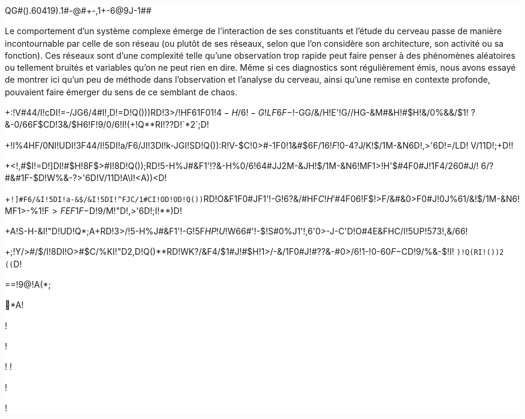 QG#().60419).1#-@#+-,1+-6@9J-1##

Le comportement d’un système complexe émerge de l’interaction de ses constituants et l’étude du cerveau passe de 
manière incontournable par celle de son réseau (ou plutôt de ses réseaux, selon que l’on considère son architecture, 
son activité ou sa fonction). Ces réseaux sont d’une complexité telle qu’une observation trop rapide peut faire penser à 
des phénomènes aléatoires ou tellement bruités et variables qu’on ne peut rien en dire. Même si ces diagnostics sont 
régulièrement émis, nous avons essayé de montrer ici qu’un peu de méthode dans l’observation et l’analyse du 
cerveau, ainsi qu’une remise en contexte profonde, pouvaient faire émerger du sens de ce semblant de chaos. 

+:!V#44/I!cDI!=-/JG6/4#I!,D!=D!Q()))RD!3>/!HF61F$01!4-H/6!-G!LF6F-$!-GG/&/H!E'!G//HG-&M#&H!#$H!&/0%&&/$1!
?&-0/66F$CD!3&/$H6!F$!9/%&-60F/$0/6!I!(+!Q\*\*RI!??D!\`\*2\`;D!

+\!l%4HF/0NI!UDI!3F44/I!5DI!a/F6/JI!3DI!k-JGI!SD!Q()):R!V-$C!0>#-1F0!1&#$6F/$16!F$!0-4?J/K!$/1M-&N6D!,>'6D!=/LD!
V/11D!;+D!!

+<!,#$I!=D!]DI!#$H!8F$>#I!8D!Q());RD!5-H%J#&F1'!?&-H%0/6!64#JJ2M-&JH!$/1M-&N6!MF1>!H'$#4F0#J!1F4/260#J/!
6/?#&#1F-$D!W%&-?>'6D!V/11D!A\I!<A))<D!

+`!]#F6/&I!5DI!a-&$/&I!5DI!^FJC/1#CI!OD!OD!Q())`RD!O&F1F0#JF1'!-G!6?&/#HF$C!H'$#4F06!F$!>F/&#&0>F0#J!0J%61/&!$/1M-&N6!
MF1>-%1!F$>FEF1F-$D!9/M!"D!,>'6D!;I!\*\*)D!

+A!S-H-&I!"D!UD!Q\*;A+RD!3>/!5-H%J#&F1'!-G!5F$HP!U$!W66#'!-$!S#0%J1'!,6'0>-J-C'D!O#4E&FHC/I!5UP!573!,&/66!

+;!Y/>#/$/I!8DI!O>#$C/%KI!"D2,D!Q()\*\*RD!WK?/&F4/$1#J!#$H!1>/-&/1F0#J!#??&-#0>/6!1-!0-$60F-%6!?&-0/66F$CD!9/%&-$!I!
`)!Q(RI!())2((`D!

==!9@!A(\*; 

 
 
 
 
 
 
 
 
\*A!

!

!

!
!

!

!
